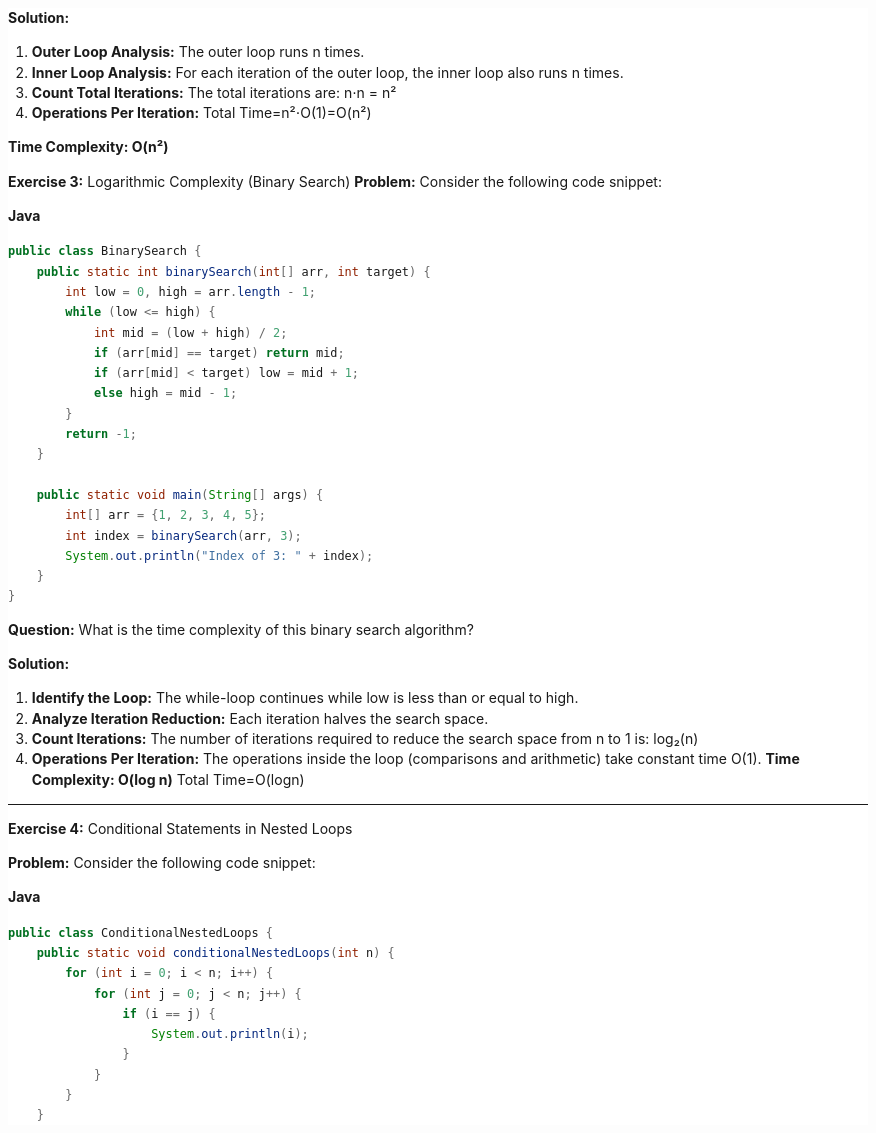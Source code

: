 **Solution:**
1. **Outer Loop Analysis:** The outer loop runs n times.
2. **Inner Loop Analysis:** For each iteration of the outer loop, the inner loop also runs n times.
3. **Count Total Iterations:** The total iterations are:
        n⋅n = n²
4. **Operations Per Iteration:**
            Total Time=n²⋅O(1)=O(n²)

**Time Complexity: O(n²)**


**Exercise 3:** Logarithmic Complexity (Binary Search)
**Problem:** Consider the following code snippet:


**Java**
```java
public class BinarySearch {
    public static int binarySearch(int[] arr, int target) {
        int low = 0, high = arr.length - 1;
        while (low <= high) {
            int mid = (low + high) / 2;
            if (arr[mid] == target) return mid;
            if (arr[mid] < target) low = mid + 1;
            else high = mid - 1;
        }
        return -1;
    }

    public static void main(String[] args) {
        int[] arr = {1, 2, 3, 4, 5};
        int index = binarySearch(arr, 3);
        System.out.println("Index of 3: " + index);
    }
}
```
**Question:** What is the time complexity of this binary search algorithm?

**Solution:**
1. **Identify the Loop:** The while-loop continues while low is less than or equal to high.
2. **Analyze Iteration Reduction:** Each iteration halves the search space.
3. **Count Iterations:** The number of iterations required to reduce the search space from n to 1 is:
        log₂(n)
4. **Operations Per Iteration:** 
    The operations inside the loop (comparisons and arithmetic) take constant time O(1).
**Time Complexity: O(log n)**
    Total Time=O(logn)
---

**Exercise 4:** Conditional Statements in Nested Loops

**Problem:** Consider the following code snippet:


**Java**
```java
public class ConditionalNestedLoops {
    public static void conditionalNestedLoops(int n) {
        for (int i = 0; i < n; i++) {
            for (int j = 0; j < n; j++) {
                if (i == j) {
                    System.out.println(i);
                }
            }
        }
    }

```